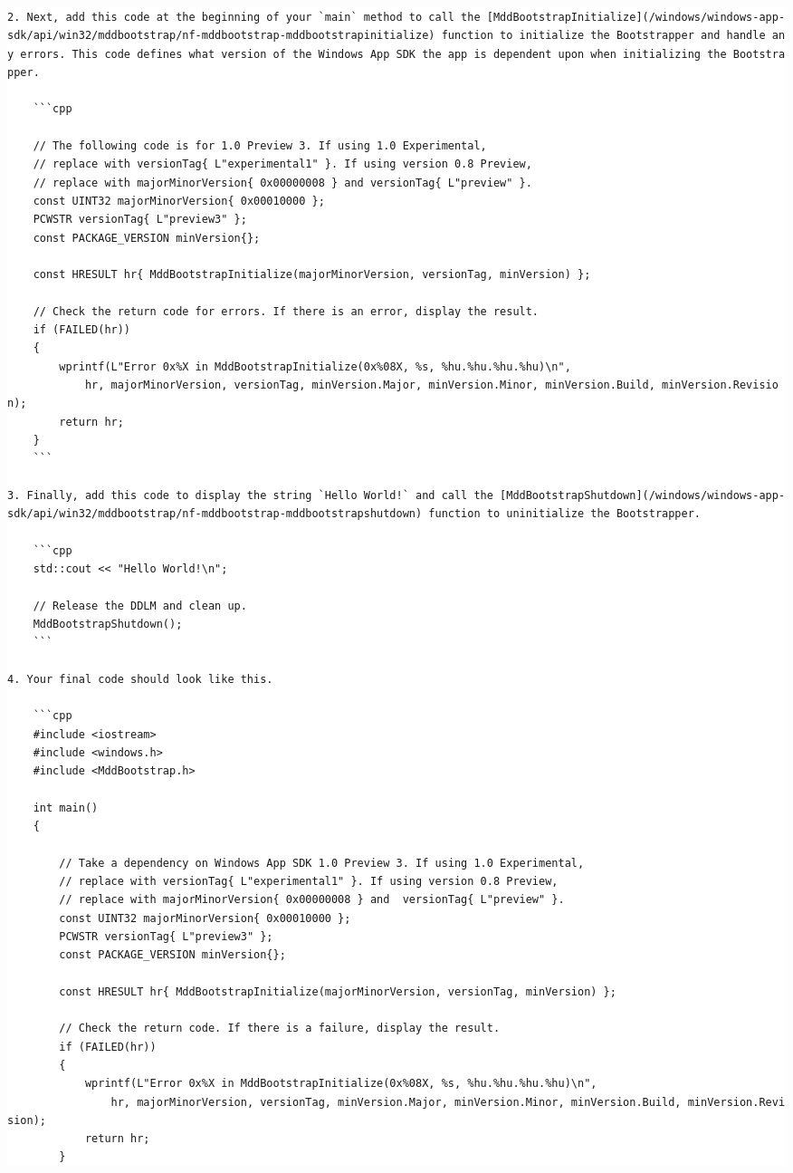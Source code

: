     2. Next, add this code at the beginning of your `main` method to call the [MddBootstrapInitialize](/windows/windows-app-sdk/api/win32/mddbootstrap/nf-mddbootstrap-mddbootstrapinitialize) function to initialize the Bootstrapper and handle any errors. This code defines what version of the Windows App SDK the app is dependent upon when initializing the Bootstrapper.

        ```cpp

        // The following code is for 1.0 Preview 3. If using 1.0 Experimental,  
        // replace with versionTag{ L"experimental1" }. If using version 0.8 Preview,
        // replace with majorMinorVersion{ 0x00000008 } and versionTag{ L"preview" }. 
        const UINT32 majorMinorVersion{ 0x00010000 }; 
        PCWSTR versionTag{ L"preview3" }; 
        const PACKAGE_VERSION minVersion{};

        const HRESULT hr{ MddBootstrapInitialize(majorMinorVersion, versionTag, minVersion) }; 

        // Check the return code for errors. If there is an error, display the result.
        if (FAILED(hr)) 
        { 
            wprintf(L"Error 0x%X in MddBootstrapInitialize(0x%08X, %s, %hu.%hu.%hu.%hu)\n", 
                hr, majorMinorVersion, versionTag, minVersion.Major, minVersion.Minor, minVersion.Build, minVersion.Revision); 
            return hr; 
        } 
        ```

    3. Finally, add this code to display the string `Hello World!` and call the [MddBootstrapShutdown](/windows/windows-app-sdk/api/win32/mddbootstrap/nf-mddbootstrap-mddbootstrapshutdown) function to uninitialize the Bootstrapper.

        ```cpp
        std::cout << "Hello World!\n"; 
    
        // Release the DDLM and clean up.
        MddBootstrapShutdown(); 
        ```

    4. Your final code should look like this.

        ```cpp
        #include <iostream> 
        #include <windows.h> 
        #include <MddBootstrap.h>
        
        int main() 
        { 

            // Take a dependency on Windows App SDK 1.0 Preview 3. If using 1.0 Experimental,
            // replace with versionTag{ L"experimental1" }. If using version 0.8 Preview, 
            // replace with majorMinorVersion{ 0x00000008 } and  versionTag{ L"preview" }.
            const UINT32 majorMinorVersion{ 0x00010000 }; 
            PCWSTR versionTag{ L"preview3" }; 
            const PACKAGE_VERSION minVersion{};

            const HRESULT hr{ MddBootstrapInitialize(majorMinorVersion, versionTag, minVersion) }; 
        
            // Check the return code. If there is a failure, display the result.
            if (FAILED(hr)) 
            { 
                wprintf(L"Error 0x%X in MddBootstrapInitialize(0x%08X, %s, %hu.%hu.%hu.%hu)\n", 
                    hr, majorMinorVersion, versionTag, minVersion.Major, minVersion.Minor, minVersion.Build, minVersion.Revision); 
                return hr; 
            } 
        